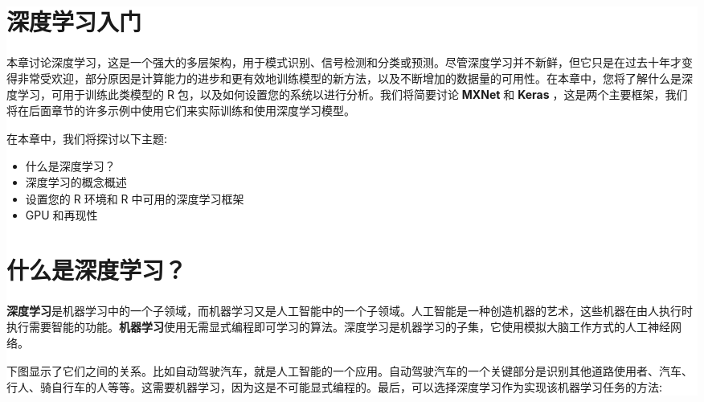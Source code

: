 <title>Getting Started with Deep Learning</title>  

# 深度学习入门

本章讨论深度学习，这是一个强大的多层架构，用于模式识别、信号检测和分类或预测。尽管深度学习并不新鲜，但它只是在过去十年才变得非常受欢迎，部分原因是计算能力的进步和更有效地训练模型的新方法，以及不断增加的数据量的可用性。在本章中，您将了解什么是深度学习，可用于训练此类模型的 R 包，以及如何设置您的系统以进行分析。我们将简要讨论 **MXNet** 和 **Keras** ，这是两个主要框架，我们将在后面章节的许多示例中使用它们来实际训练和使用深度学习模型。

在本章中，我们将探讨以下主题:

*   什么是深度学习？
*   深度学习的概念概述
*   设置您的 R 环境和 R 中可用的深度学习框架
*   GPU 和再现性

<title>What is deep learning?</title>  

# 什么是深度学习？

**深度学习**是机器学习中的一个子领域，而机器学习又是人工智能中的一个子领域。人工智能是一种创造机器的艺术，这些机器在由人执行时执行需要智能的功能。**机器学习**使用无需显式编程即可学习的算法。深度学习是机器学习的子集，它使用模拟大脑工作方式的人工神经网络。

下图显示了它们之间的关系。比如自动驾驶汽车，就是人工智能的一个应用。自动驾驶汽车的一个关键部分是识别其他道路使用者、汽车、行人、骑自行车的人等等。这需要机器学习，因为这是不可能显式编程的。最后，可以选择深度学习作为实现该机器学习任务的方法:

